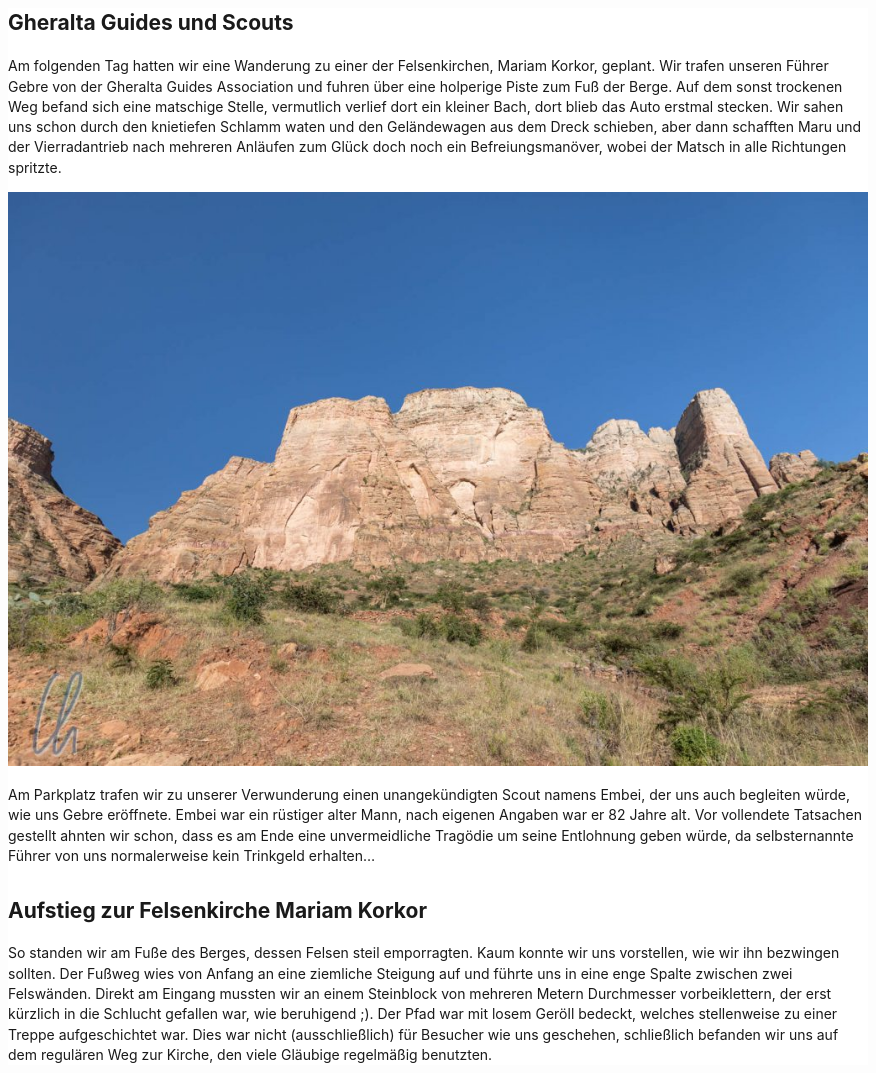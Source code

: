 ## Gheralta Guides und Scouts

Am folgenden Tag hatten wir eine Wanderung zu einer der Felsenkirchen, Mariam Korkor, geplant. Wir trafen unseren Führer Gebre von der Gheralta Guides Association und fuhren über eine holperige Piste zum Fuß der Berge. Auf dem sonst trockenen Weg befand sich eine matschige Stelle, vermutlich verlief dort ein kleiner Bach, dort blieb das Auto erstmal stecken. Wir sahen uns schon durch den knietiefen Schlamm waten und den Geländewagen aus dem Dreck schieben, aber dann schafften Maru und der Vierradantrieb nach mehreren Anläufen zum Glück doch noch ein Befreiungsmanöver, wobei der Matsch in alle Richtungen spritzte.

![Dieses Felsmassiv wollten wir erklimmen.](./img/wp-content-uploads-2020-02-CW-20181026-081735-5565-1024x683.jpg)

Am Parkplatz trafen wir zu unserer Verwunderung einen unangekündigten Scout namens Embei, der uns auch begleiten würde, wie uns Gebre eröffnete. Embei war ein rüstiger alter Mann, nach eigenen Angaben war er 82 Jahre alt. Vor vollendete Tatsachen gestellt ahnten wir schon, dass es am Ende eine unvermeidliche Tragödie um seine Entlohnung geben würde, da selbsternannte Führer von uns normalerweise kein Trinkgeld erhalten…

## Aufstieg zur Felsenkirche Mariam Korkor

So standen wir am Fuße des Berges, dessen Felsen steil emporragten. Kaum konnte wir uns vorstellen, wie wir ihn bezwingen sollten. Der Fußweg wies von Anfang an eine ziemliche Steigung auf und führte uns in eine enge Spalte zwischen zwei Felswänden. Direkt am Eingang mussten wir an einem Steinblock von mehreren Metern Durchmesser vorbeiklettern, der erst kürzlich in die Schlucht gefallen war, wie beruhigend ;). Der Pfad war mit losem Geröll bedeckt, welches stellenweise zu einer Treppe aufgeschichtet war. Dies war nicht (ausschließlich) für Besucher wie uns geschehen, schließlich befanden wir uns auf dem regulären Weg zur Kirche, den viele Gläubige regelmäßig benutzten.
